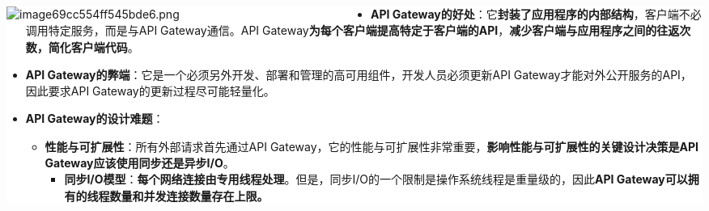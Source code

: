   <img src="https://4ever.web3img.com/2022/04/18/image69cc554ff545bde6.png" alt="image69cc554ff545bde6.png" border="0" align="left" width=450>

* **API Gateway的好处**：它**封装了应用程序的内部结构**，客户端不必调用特定服务，而是与API Gateway通信。API Gateway**为每个客户端提高特定于客户端的API**，**减少客户端与应用程序之间的往返次数，简化客户端代码**。

* **API Gateway的弊端**：它是一个必须另外开发、部署和管理的高可用组件，开发人员必须更新API Gateway才能对外公开服务的API，因此要求API Gateway的更新过程尽可能轻量化。

* **API Gateway的设计难题**：
  * **性能与可扩展性**：所有外部请求首先通过API Gateway，它的性能与可扩展性非常重要，**影响性能与可扩展性的关键设计决策是API Gateway应该使用同步还是异步I/O**。
    * **同步I/O模型**：**每个网络连接由专用线程处理**。但是，同步I/O的一个限制是操作系统线程是重量级的，因此**API Gateway可以拥有的线程数量和并发连接数量存在上限。**
